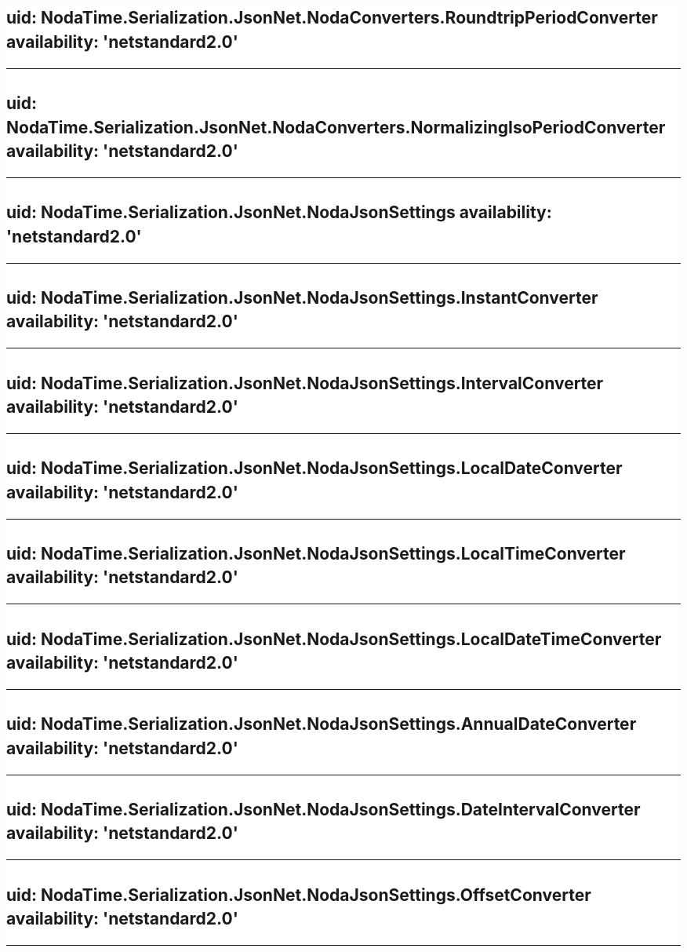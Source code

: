 uid: NodaTime.Serialization.JsonNet.NodaConverters.RoundtripPeriodConverter
availability: 'netstandard2.0'
---

---
uid: NodaTime.Serialization.JsonNet.NodaConverters.NormalizingIsoPeriodConverter
availability: 'netstandard2.0'
---

---
uid: NodaTime.Serialization.JsonNet.NodaJsonSettings
availability: 'netstandard2.0'
---

---
uid: NodaTime.Serialization.JsonNet.NodaJsonSettings.InstantConverter
availability: 'netstandard2.0'
---

---
uid: NodaTime.Serialization.JsonNet.NodaJsonSettings.IntervalConverter
availability: 'netstandard2.0'
---

---
uid: NodaTime.Serialization.JsonNet.NodaJsonSettings.LocalDateConverter
availability: 'netstandard2.0'
---

---
uid: NodaTime.Serialization.JsonNet.NodaJsonSettings.LocalTimeConverter
availability: 'netstandard2.0'
---

---
uid: NodaTime.Serialization.JsonNet.NodaJsonSettings.LocalDateTimeConverter
availability: 'netstandard2.0'
---

---
uid: NodaTime.Serialization.JsonNet.NodaJsonSettings.AnnualDateConverter
availability: 'netstandard2.0'
---

---
uid: NodaTime.Serialization.JsonNet.NodaJsonSettings.DateIntervalConverter
availability: 'netstandard2.0'
---

---
uid: NodaTime.Serialization.JsonNet.NodaJsonSettings.OffsetConverter
availability: 'netstandard2.0'
---

---